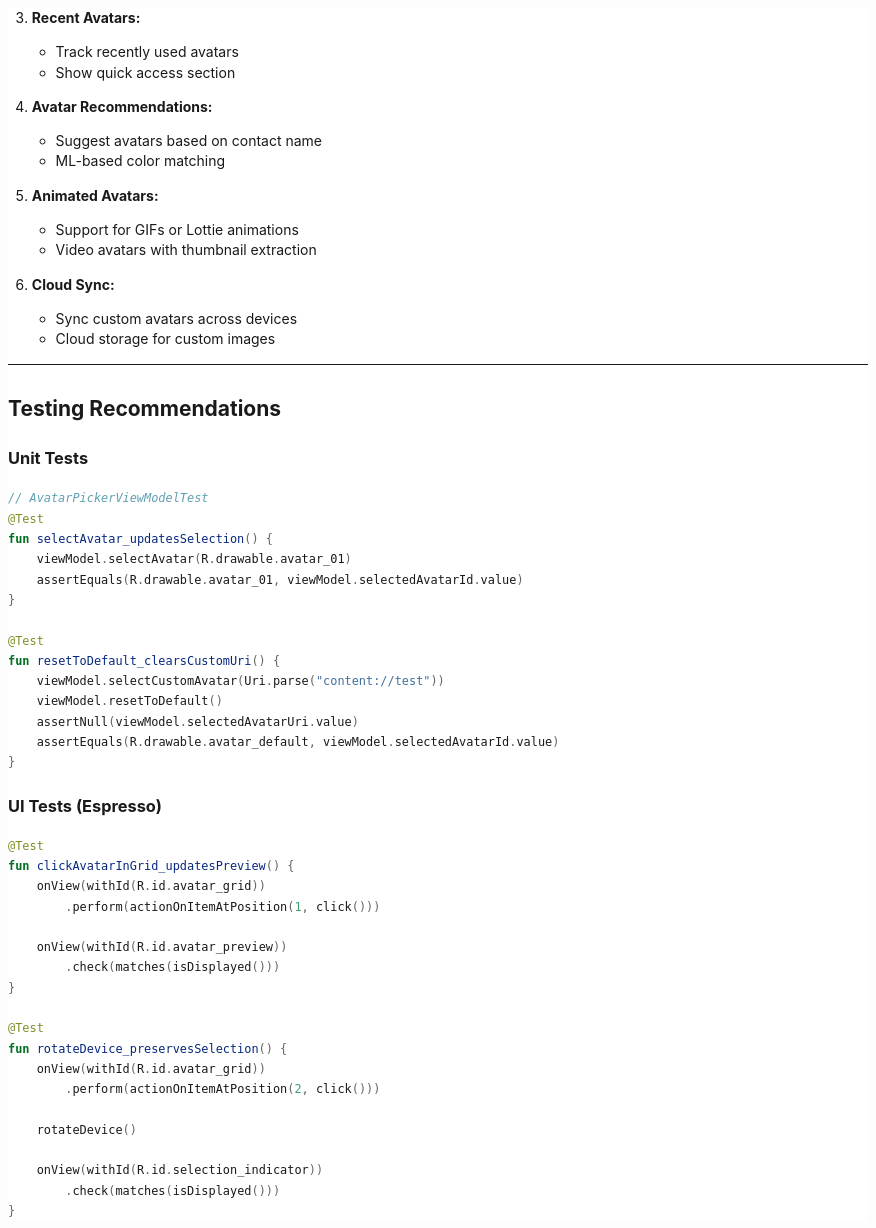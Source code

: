 3. **Recent Avatars:**
   - Track recently used avatars
   - Show quick access section

4. **Avatar Recommendations:**
   - Suggest avatars based on contact name
   - ML-based color matching

5. **Animated Avatars:**
   - Support for GIFs or Lottie animations
   - Video avatars with thumbnail extraction

6. **Cloud Sync:**
   - Sync custom avatars across devices
   - Cloud storage for custom images

---

## Testing Recommendations

### Unit Tests
```kotlin
// AvatarPickerViewModelTest
@Test
fun selectAvatar_updatesSelection() {
    viewModel.selectAvatar(R.drawable.avatar_01)
    assertEquals(R.drawable.avatar_01, viewModel.selectedAvatarId.value)
}

@Test
fun resetToDefault_clearsCustomUri() {
    viewModel.selectCustomAvatar(Uri.parse("content://test"))
    viewModel.resetToDefault()
    assertNull(viewModel.selectedAvatarUri.value)
    assertEquals(R.drawable.avatar_default, viewModel.selectedAvatarId.value)
}
```

### UI Tests (Espresso)
```kotlin
@Test
fun clickAvatarInGrid_updatesPreview() {
    onView(withId(R.id.avatar_grid))
        .perform(actionOnItemAtPosition(1, click()))

    onView(withId(R.id.avatar_preview))
        .check(matches(isDisplayed()))
}

@Test
fun rotateDevice_preservesSelection() {
    onView(withId(R.id.avatar_grid))
        .perform(actionOnItemAtPosition(2, click()))

    rotateDevice()

    onView(withId(R.id.selection_indicator))
        .check(matches(isDisplayed()))
}
```
